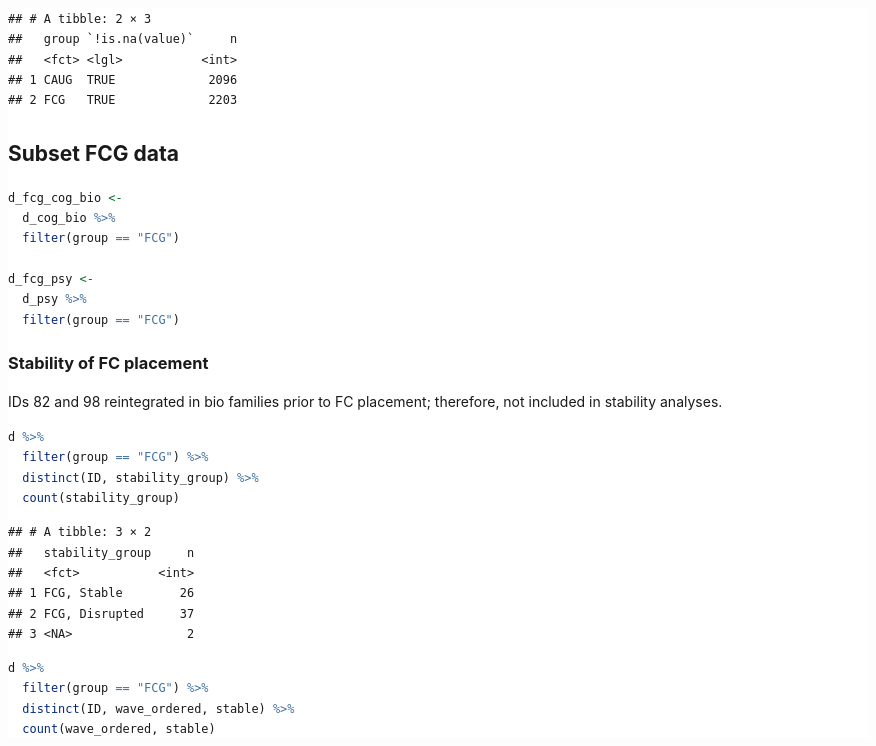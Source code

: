     ## # A tibble: 2 × 3
    ##   group `!is.na(value)`     n
    ##   <fct> <lgl>           <int>
    ## 1 CAUG  TRUE             2096
    ## 2 FCG   TRUE             2203

## Subset FCG data

``` r
d_fcg_cog_bio <-
  d_cog_bio %>% 
  filter(group == "FCG") 

d_fcg_psy <-
  d_psy %>% 
  filter(group == "FCG")
```

### Stability of FC placement

IDs 82 and 98 reintegrated in bio families prior to FC placement;
therefore, not included in stability analyses.

``` r
d %>% 
  filter(group == "FCG") %>% 
  distinct(ID, stability_group) %>% 
  count(stability_group)
```

    ## # A tibble: 3 × 2
    ##   stability_group     n
    ##   <fct>           <int>
    ## 1 FCG, Stable        26
    ## 2 FCG, Disrupted     37
    ## 3 <NA>                2

``` r
d %>% 
  filter(group == "FCG") %>% 
  distinct(ID, wave_ordered, stable) %>% 
  count(wave_ordered, stable)
```
